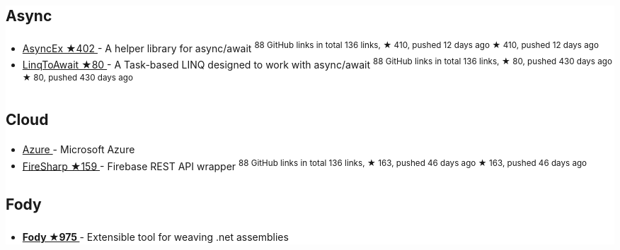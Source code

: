 <h2>
 Async
</h2>
<ul>
 <li>
  <a href="https://github.com/StephenCleary/AsyncEx">
   AsyncEx ★402
  </a>
  - A helper library for async/await
  <sup>
   88 GitHub links in total 136 links, ★ 410, pushed 12 days ago
  </sup>
  <sup>
   &#9733 410, pushed 12 days ago
  </sup>
 </li>
 <li>
  <a href="https://github.com/paulcbetts/LinqToAwait">
   LinqToAwait ★80
  </a>
  - A Task-based LINQ designed to work with async/await
  <sup>
   88 GitHub links in total 136 links, ★ 80, pushed 430 days ago
  </sup>
  <sup>
   &#9733 80, pushed 430 days ago
  </sup>
 </li>
</ul>
<h2>
 Cloud
</h2>
<ul>
 <li>
  <a href="https://developer.xamarin.com/guides/cross-platform/azure/">
   Azure
  </a>
  - Microsoft Azure
 </li>
 <li>
  <a href="https://github.com/ziyasal/FireSharp">
   FireSharp ★159
  </a>
  - Firebase REST API wrapper
  <sup>
   88 GitHub links in total 136 links, ★ 163, pushed 46 days ago
  </sup>
  <sup>
   &#9733 163, pushed 46 days ago
  </sup>
 </li>
</ul>
<h2>
 Fody
</h2>
<ul>
 <li>
  <a href="https://github.com/Fody/Fody">
   <strong>
    Fody ★975
   </strong>
  </a>
  - Extensible tool for weaving .net assemblies
  <sup>